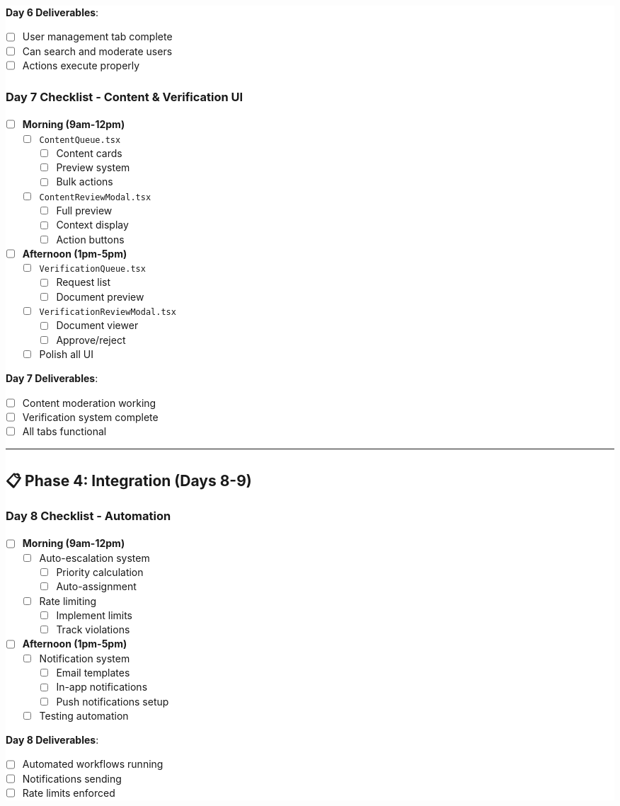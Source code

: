 **Day 6 Deliverables**:
- [ ] User management tab complete
- [ ] Can search and moderate users
- [ ] Actions execute properly

### Day 7 Checklist - Content & Verification UI
- [ ] **Morning (9am-12pm)**
  - [ ] `ContentQueue.tsx`
    - [ ] Content cards
    - [ ] Preview system
    - [ ] Bulk actions
  - [ ] `ContentReviewModal.tsx`
    - [ ] Full preview
    - [ ] Context display
    - [ ] Action buttons

- [ ] **Afternoon (1pm-5pm)**
  - [ ] `VerificationQueue.tsx`
    - [ ] Request list
    - [ ] Document preview
  - [ ] `VerificationReviewModal.tsx`
    - [ ] Document viewer
    - [ ] Approve/reject
  - [ ] Polish all UI

**Day 7 Deliverables**:
- [ ] Content moderation working
- [ ] Verification system complete
- [ ] All tabs functional

---

## 📋 Phase 4: Integration (Days 8-9)

### Day 8 Checklist - Automation
- [ ] **Morning (9am-12pm)**
  - [ ] Auto-escalation system
    - [ ] Priority calculation
    - [ ] Auto-assignment
  - [ ] Rate limiting
    - [ ] Implement limits
    - [ ] Track violations

- [ ] **Afternoon (1pm-5pm)**
  - [ ] Notification system
    - [ ] Email templates
    - [ ] In-app notifications
    - [ ] Push notifications setup
  - [ ] Testing automation

**Day 8 Deliverables**:
- [ ] Automated workflows running
- [ ] Notifications sending
- [ ] Rate limits enforced
